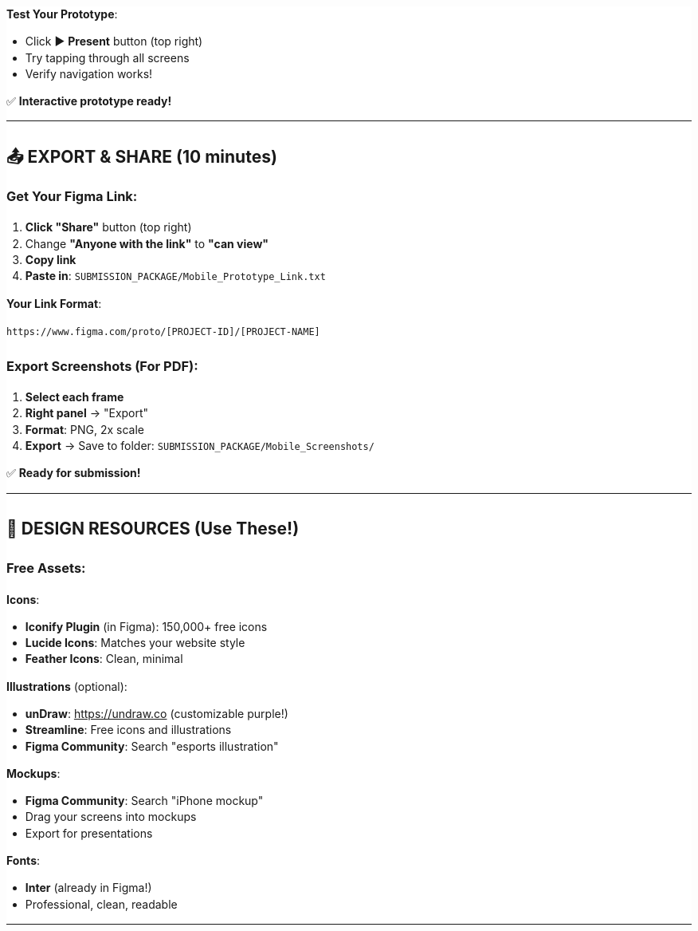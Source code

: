 **Test Your Prototype**:
- Click ▶️ **Present** button (top right)
- Try tapping through all screens
- Verify navigation works!

✅ **Interactive prototype ready!**

---

## 📤 EXPORT & SHARE (10 minutes)

### Get Your Figma Link:

1. **Click "Share"** button (top right)
2. Change **"Anyone with the link"** to **"can view"**
3. **Copy link**
4. **Paste in**: `SUBMISSION_PACKAGE/Mobile_Prototype_Link.txt`

**Your Link Format**:
```
https://www.figma.com/proto/[PROJECT-ID]/[PROJECT-NAME]
```

### Export Screenshots (For PDF):

1. **Select each frame**
2. **Right panel** → "Export"
3. **Format**: PNG, 2x scale
4. **Export** → Save to folder: `SUBMISSION_PACKAGE/Mobile_Screenshots/`

✅ **Ready for submission!**

---

## 🎨 DESIGN RESOURCES (Use These!)

### Free Assets:

**Icons**:
- **Iconify Plugin** (in Figma): 150,000+ free icons
- **Lucide Icons**: Matches your website style
- **Feather Icons**: Clean, minimal

**Illustrations** (optional):
- **unDraw**: https://undraw.co (customizable purple!)
- **Streamline**: Free icons and illustrations
- **Figma Community**: Search "esports illustration"

**Mockups**:
- **Figma Community**: Search "iPhone mockup"
- Drag your screens into mockups
- Export for presentations

**Fonts**:
- **Inter** (already in Figma!)
- Professional, clean, readable

---